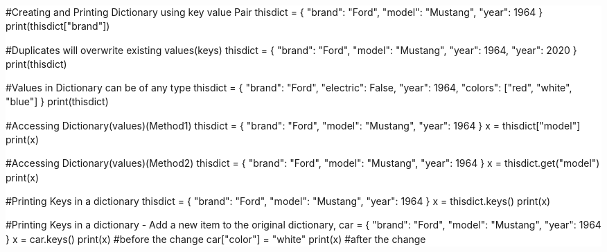 #Creating and Printing Dictionary using key value Pair
thisdict = {
  "brand": "Ford",
  "model": "Mustang",
  "year": 1964
}
print(thisdict["brand"])

#Duplicates will overwrite existing values(keys)
thisdict = {
  "brand": "Ford",
  "model": "Mustang",
  "year": 1964,
  "year": 2020
}
print(thisdict)

#Values in Dictionary can be of any type
thisdict = {
  "brand": "Ford",
  "electric": False,
  "year": 1964,
  "colors": ["red", "white", "blue"]
}
print(thisdict)

#Accessing Dictionary(values)(Method1)
thisdict = {
  "brand": "Ford",
  "model": "Mustang",
  "year": 1964
}
x = thisdict["model"]
print(x)

#Accessing Dictionary(values)(Method2)
thisdict = {
  "brand": "Ford",
  "model": "Mustang",
  "year": 1964
}
x = thisdict.get("model")
print(x)

#Printing Keys in a dictionary
thisdict = {
  "brand": "Ford",
  "model": "Mustang",
  "year": 1964
}
x = thisdict.keys()
print(x)

#Printing Keys in a dictionary - Add a new item to the original dictionary,
car = {
"brand": "Ford",
"model": "Mustang",
"year": 1964
}
x = car.keys()
print(x) #before the change
car["color"] = "white"
print(x) #after the change
